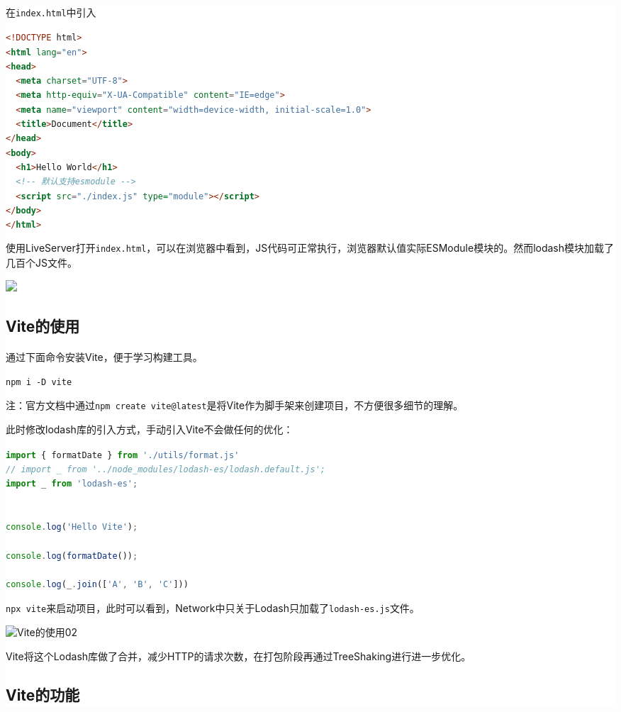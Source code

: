 在`index.html`中引入

```html {12}
<!DOCTYPE html>
<html lang="en">
<head>
  <meta charset="UTF-8">
  <meta http-equiv="X-UA-Compatible" content="IE=edge">
  <meta name="viewport" content="width=device-width, initial-scale=1.0">
  <title>Document</title>
</head>
<body>
  <h1>Hello World</h1>
  <!-- 默认支持esmodule -->
  <script src="./index.js" type="module"></script>
</body>
</html>
```

使用LiveServer打开`index.html`，可以在浏览器中看到，JS代码可正常执行，浏览器默认值实际ESModule模块的。然而lodash模块加载了几百个JS文件。

![](https://cdn.jsdelivr.net/gh/ccbeango/blogImages@master/Webpack5/Vite%E7%9A%84%E4%BD%BF%E7%94%A801.png)

## Vite的使用

通过下面命令安装Vite，便于学习构建工具。

```shell
npm i -D vite
```

注：官方文档中通过`npm create vite@latest`是将Vite作为脚手架来创建项目，不方便很多细节的理解。

此时修改lodash库的引入方式，手动引入Vite不会做任何的优化：

```js
import { formatDate } from './utils/format.js'
// import _ from '../node_modules/lodash-es/lodash.default.js';
import _ from 'lodash-es';


console.log('Hello Vite');

console.log(formatDate());

console.log(_.join(['A', 'B', 'C']))
```

`npx vite`来启动项目，此时可以看到，Network中只关于Lodash只加载了`lodash-es.js`文件。

![Vite的使用02](https://cdn.jsdelivr.net/gh/ccbeango/blogImages@master/Webpack5/Vite的使用02.png)

Vite将这个Lodash库做了合并，减少HTTP的请求次数，在打包阶段再通过TreeShaking进行进一步优化。

## Vite的功能
